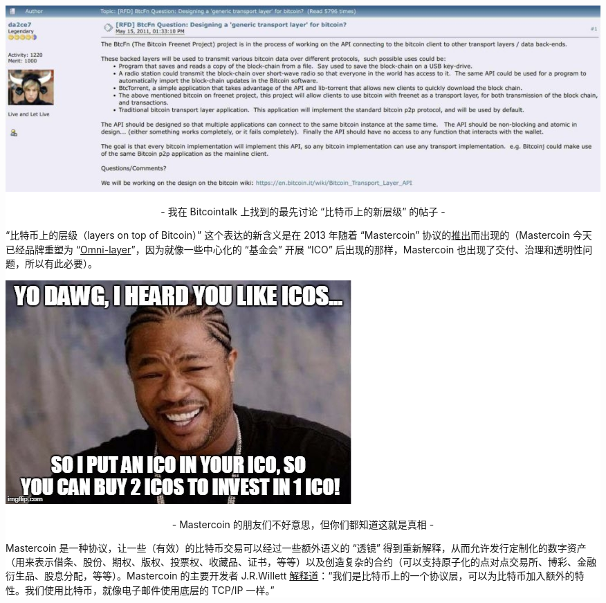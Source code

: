 ![img](../images/LNP-BP-a-gentle-introduction/024x320.jpg)

<p style="text-align:center">- 我在 Bitcointalk 上找到的最先讨论 “比特币上的新层级” 的帖子 -</p>


“比特币上的层级（layers on top of Bitcoin）” 这个表达的新含义是在 2013 年随着 “Mastercoin” 协议的[推出](https://bitcointalk.org/index.php?topic=265488.0)而出现的（Mastercoin 今天已经品牌重塑为 “[Omni-layer](https://www.omnilayer.org/)”，因为就像一些中心化的 “基金会” 开展 “ICO” 后出现的那样，Mastercoin 也出现了交付、治理和透明性问题，所以有此必要）。

![img](../images/LNP-BP-a-gentle-introduction/me-dawg.jpg)

<p style="text-align:center">- Mastercoin 的朋友们不好意思，但你们都知道这就是真相 -</p>


Mastercoin 是一种协议，让一些（有效）的比特币交易可以经过一些额外语义的 “透镜” 得到重新解释，从而允许发行定制化的数字资产（用来表示借条、股份、期权、版权、投票权、收藏品、证书，等等）以及创造复杂的合约（可以支持原子化的点对点交易所、博彩、金融衍生品、股息分配，等等）。Mastercoin 的主要开发者 J.R.Willett [解释道](https://www.forbes.com/sites/kashmirhill/2014/06/03/mastercoin-maidsafe-crowdsale/#50d8d923207d)：“我们是比特币上的一个协议层，可以为比特币加入额外的特性。我们使用比特币，就像电子邮件使用底层的 TCP/IP 一样。”
